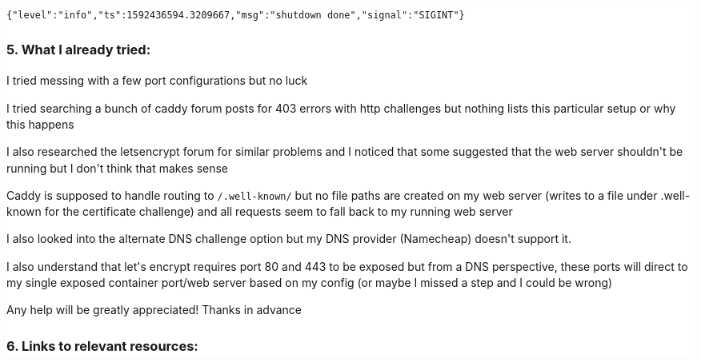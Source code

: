 ```
{"level":"info","ts":1592436594.3209667,"msg":"shutdown done","signal":"SIGINT"}
```

### 5. What I already tried:


I tried messing with a few port configurations but no luck

I tried searching a bunch of caddy forum posts for 403 errors with http challenges but nothing lists this particular setup or why this happens

I also researched the letsencrypt forum for similar problems and I noticed that some suggested that the web server shouldn't be running but I don't think that makes sense

Caddy is supposed to handle routing to `/.well-known/` but no file paths are created on my web server (writes to a file under .well-known for the certificate challenge) and all requests seem to fall back to my running web server

I also looked into the alternate DNS challenge option but my DNS provider (Namecheap) doesn't support it.

I also understand that let's encrypt requires port 80 and 443 to be exposed but from a DNS perspective, these ports will direct to my single exposed container port/web server based on my config (or maybe I missed a step and I could be wrong)

Any help will be greatly appreciated! Thanks in advance

### 6. Links to relevant resources: